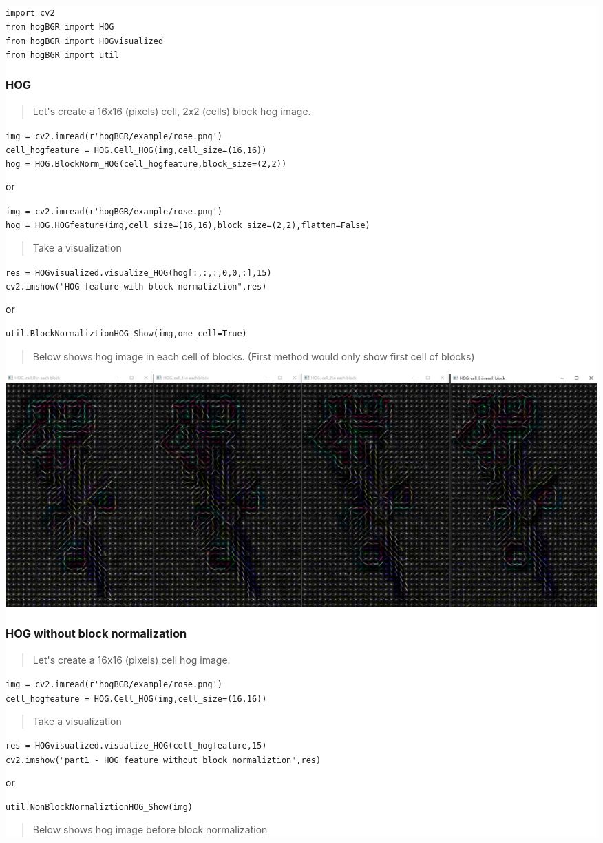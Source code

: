 ```
import cv2
from hogBGR import HOG
from hogBGR import HOGvisualized
from hogBGR import util
```

### HOG  
> Let's create a 16x16 (pixels) cell, 2x2 (cells) block hog image.  
```
img = cv2.imread(r'hogBGR/example/rose.png')
cell_hogfeature = HOG.Cell_HOG(img,cell_size=(16,16))
hog = HOG.BlockNorm_HOG(cell_hogfeature,block_size=(2,2))
```
or
```
img = cv2.imread(r'hogBGR/example/rose.png')
hog = HOG.HOGfeature(img,cell_size=(16,16),block_size=(2,2),flatten=False)
```
> Take a visualization
```
res = HOGvisualized.visualize_HOG(hog[:,:,:,0,0,:],15)
cv2.imshow("HOG feature with block normaliztion",res)
```
or  
```
util.BlockNormaliztionHOG_Show(img,one_cell=True)
```
> Below shows hog image in each cell of blocks. (First method would only show first cell of blocks)  
<img src=https://github.com/ycc789741ycc/HOG-BGR-with-visualization/blob/master/READMEpics/blocknorm.png alt="Cover" width="200%"/>  

### HOG without block normalization
> Let's create a 16x16 (pixels) cell hog image.  
```
img = cv2.imread(r'hogBGR/example/rose.png')
cell_hogfeature = HOG.Cell_HOG(img,cell_size=(16,16))
```
> Take a visualization
```
res = HOGvisualized.visualize_HOG(cell_hogfeature,15)
cv2.imshow("part1 - HOG feature without block normaliztion",res)
```
or
```
util.NonBlockNormaliztionHOG_Show(img)
```
> Below shows hog image before block normalization